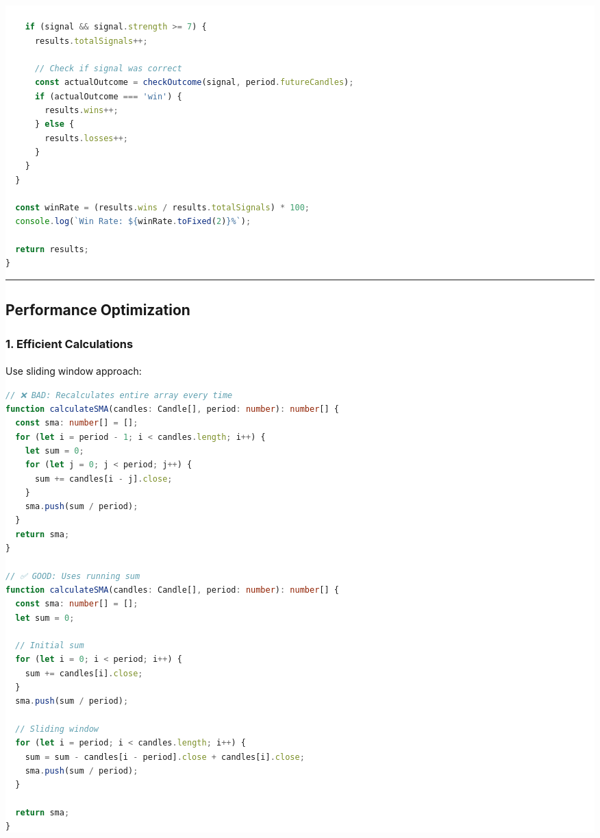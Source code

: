```typescript

    if (signal && signal.strength >= 7) {
      results.totalSignals++;

      // Check if signal was correct
      const actualOutcome = checkOutcome(signal, period.futureCandles);
      if (actualOutcome === 'win') {
        results.wins++;
      } else {
        results.losses++;
      }
    }
  }

  const winRate = (results.wins / results.totalSignals) * 100;
  console.log(`Win Rate: ${winRate.toFixed(2)}%`);

  return results;
}
```

---

## Performance Optimization

### 1. Efficient Calculations

Use sliding window approach:

```typescript
// ❌ BAD: Recalculates entire array every time
function calculateSMA(candles: Candle[], period: number): number[] {
  const sma: number[] = [];
  for (let i = period - 1; i < candles.length; i++) {
    let sum = 0;
    for (let j = 0; j < period; j++) {
      sum += candles[i - j].close;
    }
    sma.push(sum / period);
  }
  return sma;
}

// ✅ GOOD: Uses running sum
function calculateSMA(candles: Candle[], period: number): number[] {
  const sma: number[] = [];
  let sum = 0;

  // Initial sum
  for (let i = 0; i < period; i++) {
    sum += candles[i].close;
  }
  sma.push(sum / period);

  // Sliding window
  for (let i = period; i < candles.length; i++) {
    sum = sum - candles[i - period].close + candles[i].close;
    sma.push(sum / period);
  }

  return sma;
}
```
